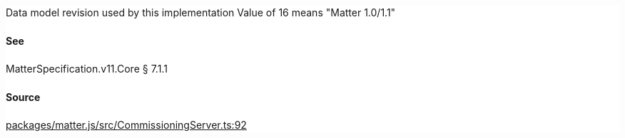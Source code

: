 Data model revision used by this implementation
Value of 16 means "Matter 1.0/1.1"

#### See

MatterSpecification.v11.Core § 7.1.1

#### Source

[packages/matter.js/src/CommissioningServer.ts:92](https://github.com/project-chip/matter.js/blob/7a8cbb56b87d4ccf34bec5a9a95ab40a1711324f/packages/matter.js/src/CommissioningServer.ts#L92)
